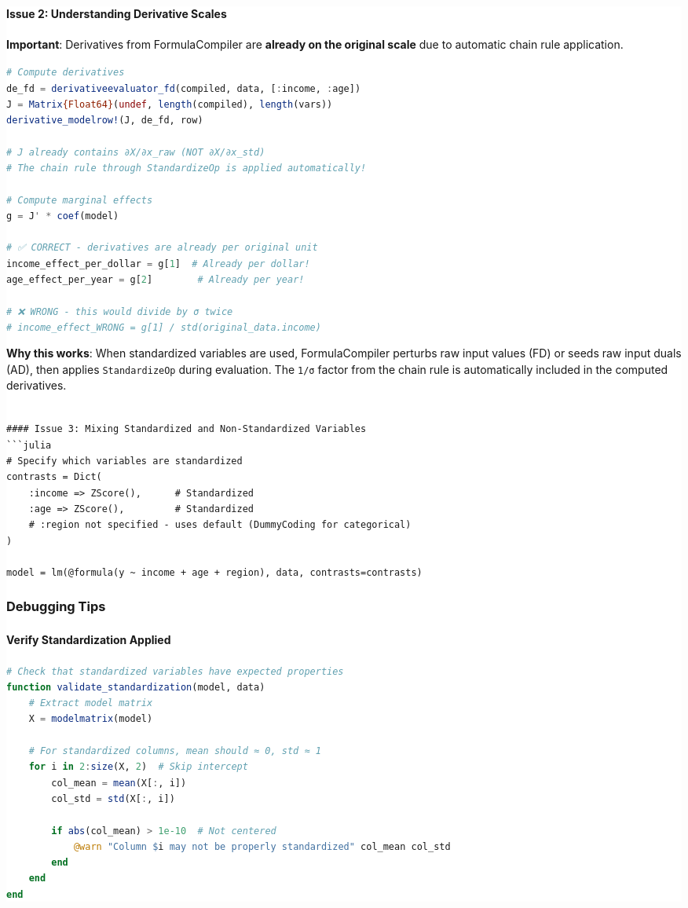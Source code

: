 #### Issue 2: Understanding Derivative Scales

**Important**: Derivatives from FormulaCompiler are **already on the original scale** due to automatic chain rule application.

```julia
# Compute derivatives
de_fd = derivativeevaluator_fd(compiled, data, [:income, :age])
J = Matrix{Float64}(undef, length(compiled), length(vars))
derivative_modelrow!(J, de_fd, row)

# J already contains ∂X/∂x_raw (NOT ∂X/∂x_std)
# The chain rule through StandardizeOp is applied automatically!

# Compute marginal effects
g = J' * coef(model)

# ✅ CORRECT - derivatives are already per original unit
income_effect_per_dollar = g[1]  # Already per dollar!
age_effect_per_year = g[2]        # Already per year!

# ❌ WRONG - this would divide by σ twice
# income_effect_WRONG = g[1] / std(original_data.income)
```

**Why this works**: When standardized variables are used, FormulaCompiler perturbs raw input values (FD) or seeds raw input duals (AD), then applies `StandardizeOp` during evaluation. The `1/σ` factor from the chain rule is automatically included in the computed derivatives.
```

#### Issue 3: Mixing Standardized and Non-Standardized Variables
```julia
# Specify which variables are standardized
contrasts = Dict(
    :income => ZScore(),      # Standardized
    :age => ZScore(),         # Standardized  
    # :region not specified - uses default (DummyCoding for categorical)
)

model = lm(@formula(y ~ income + age + region), data, contrasts=contrasts)
```

### Debugging Tips

#### Verify Standardization Applied
```julia
# Check that standardized variables have expected properties
function validate_standardization(model, data)
    # Extract model matrix  
    X = modelmatrix(model)
    
    # For standardized columns, mean should ≈ 0, std ≈ 1
    for i in 2:size(X, 2)  # Skip intercept
        col_mean = mean(X[:, i])
        col_std = std(X[:, i])
        
        if abs(col_mean) > 1e-10  # Not centered
            @warn "Column $i may not be properly standardized" col_mean col_std
        end
    end
end
```
